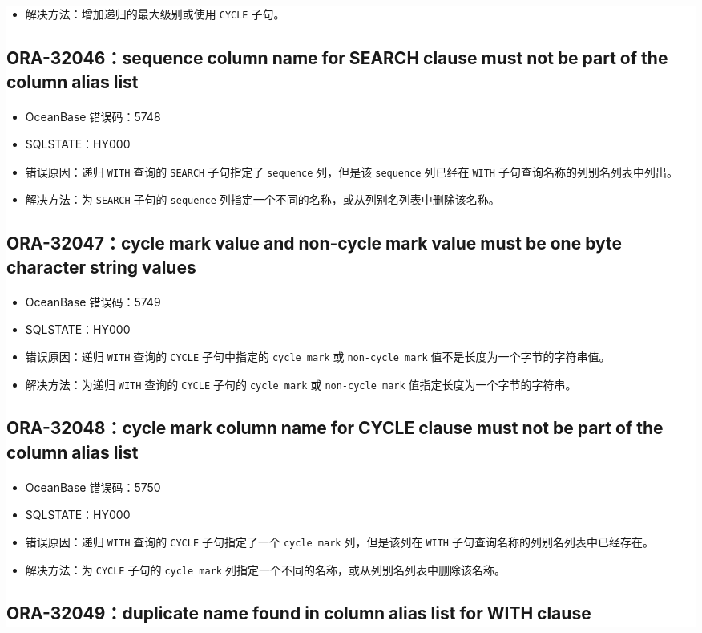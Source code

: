   

* 解决方法：增加递归的最大级别或使用 `CYCLE` 子句。

  




ORA-32046：sequence column name for SEARCH clause must not be part of the column alias list 
---------------------------------------------------------------------------------------------------------------

* OceanBase 错误码：5748

  

* SQLSTATE：HY000

  

* 错误原因：递归 `WITH` 查询的 `SEARCH` 子句指定了 `sequence` 列，但是该 `sequence` 列已经在 `WITH` 子句查询名称的列别名列表中列出。

  

* 解决方法：为 `SEARCH` 子句的 `sequence` 列指定一个不同的名称，或从列别名列表中删除该名称。

  




ORA-32047：cycle mark value and non-cycle mark value must be one byte character string values 
-----------------------------------------------------------------------------------------------------------------

* OceanBase 错误码：5749

  

* SQLSTATE：HY000

  

* 错误原因：递归 `WITH` 查询的 `CYCLE` 子句中指定的 `cycle mark` 或 `non-cycle mark` 值不是长度为一个字节的字符串值。

  

* 解决方法：为递归 `WITH` 查询的 `CYCLE` 子句的 `cycle mark` 或 `non-cycle mark` 值指定长度为一个字节的字符串。

  




ORA-32048：cycle mark column name for CYCLE clause must not be part of the column alias list 
----------------------------------------------------------------------------------------------------------------

* OceanBase 错误码：5750

  

* SQLSTATE：HY000

  

* 错误原因：递归 `WITH` 查询的 `CYCLE` 子句指定了一个 `cycle mark` 列，但是该列在 `WITH` 子句查询名称的列别名列表中已经存在。

  

* 解决方法：为 `CYCLE` 子句的 `cycle mark` 列指定一个不同的名称，或从列别名列表中删除该名称。

  




ORA-32049：duplicate name found in column alias list for WITH clause 
----------------------------------------------------------------------------------------
